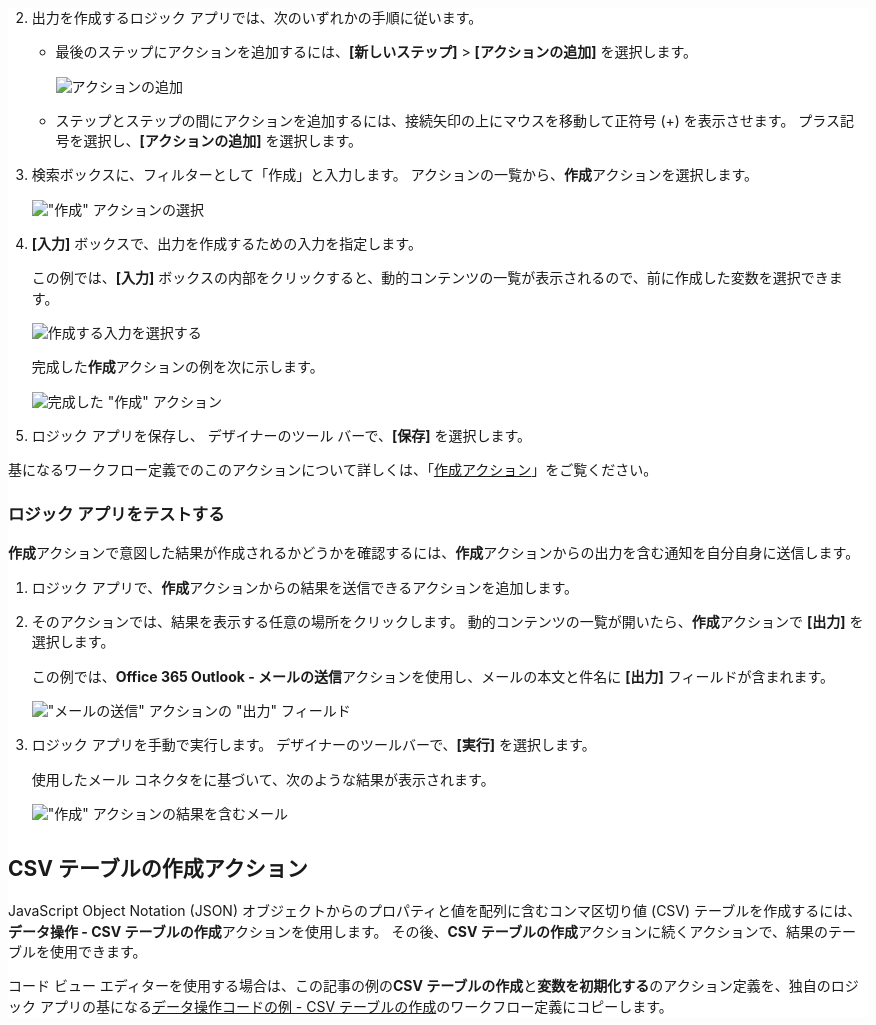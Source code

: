 2. 出力を作成するロジック アプリでは、次のいずれかの手順に従います。 

   * 最後のステップにアクションを追加するには、**[新しいステップ]** > **[アクションの追加]** を選択します。

     ![アクションの追加](./media/logic-apps-perform-data-operations/add-compose-action.png)

   * ステップとステップの間にアクションを追加するには、接続矢印の上にマウスを移動して正符号 (+) を表示させます。 
   プラス記号を選択し、**[アクションの追加]** を選択します。

3. 検索ボックスに、フィルターとして「作成」と入力します。 アクションの一覧から、**作成**アクションを選択します。

   !["作成" アクションの選択](./media/logic-apps-perform-data-operations/select-compose-action.png)

4. **[入力]** ボックスで、出力を作成するための入力を指定します。 

   この例では、**[入力]** ボックスの内部をクリックすると、動的コンテンツの一覧が表示されるので、前に作成した変数を選択できます。

   ![作成する入力を選択する](./media/logic-apps-perform-data-operations/configure-compose-action.png)

   完成した**作成**アクションの例を次に示します。 

   ![完成した "作成" アクション](./media/logic-apps-perform-data-operations/finished-compose-action.png)

5. ロジック アプリを保存し、 デザイナーのツール バーで、**[保存]** を選択します。

基になるワークフロー定義でのこのアクションについて詳しくは、「[作成アクション](../logic-apps/logic-apps-workflow-actions-triggers.md#compose-action)」をご覧ください。 

### <a name="test-your-logic-app"></a>ロジック アプリをテストする

**作成**アクションで意図した結果が作成されるかどうかを確認するには、**作成**アクションからの出力を含む通知を自分自身に送信します。

1. ロジック アプリで、**作成**アクションからの結果を送信できるアクションを追加します。

2. そのアクションでは、結果を表示する任意の場所をクリックします。 動的コンテンツの一覧が開いたら、**作成**アクションで **[出力]** を選択します。 

   この例では、**Office 365 Outlook - メールの送信**アクションを使用し、メールの本文と件名に **[出力]** フィールドが含まれます。

   !["メールの送信" アクションの "出力" フィールド](./media/logic-apps-perform-data-operations/send-email-compose-action.png)

3. ロジック アプリを手動で実行します。 デザイナーのツールバーで、**[実行]** を選択します。 

   使用したメール コネクタをに基づいて、次のような結果が表示されます。

   !["作成" アクションの結果を含むメール](./media/logic-apps-perform-data-operations/compose-email-results.png)

<a name="create-csv-table-action"></a>

## <a name="create-csv-table-action"></a>CSV テーブルの作成アクション

JavaScript Object Notation (JSON) オブジェクトからのプロパティと値を配列に含むコンマ区切り値 (CSV) テーブルを作成するには、**データ操作 - CSV テーブルの作成**アクションを使用します。 その後、**CSV テーブルの作成**アクションに続くアクションで、結果のテーブルを使用できます。 

コード ビュー エディターを使用する場合は、この記事の例の**CSV テーブルの作成**と**変数を初期化する**のアクション定義を、独自のロジック アプリの基になる[データ操作コードの例 - CSV テーブルの作成](../logic-apps/logic-apps-data-operations-code-samples.md#create-csv-table-action-example)のワークフロー定義にコピーします。 
